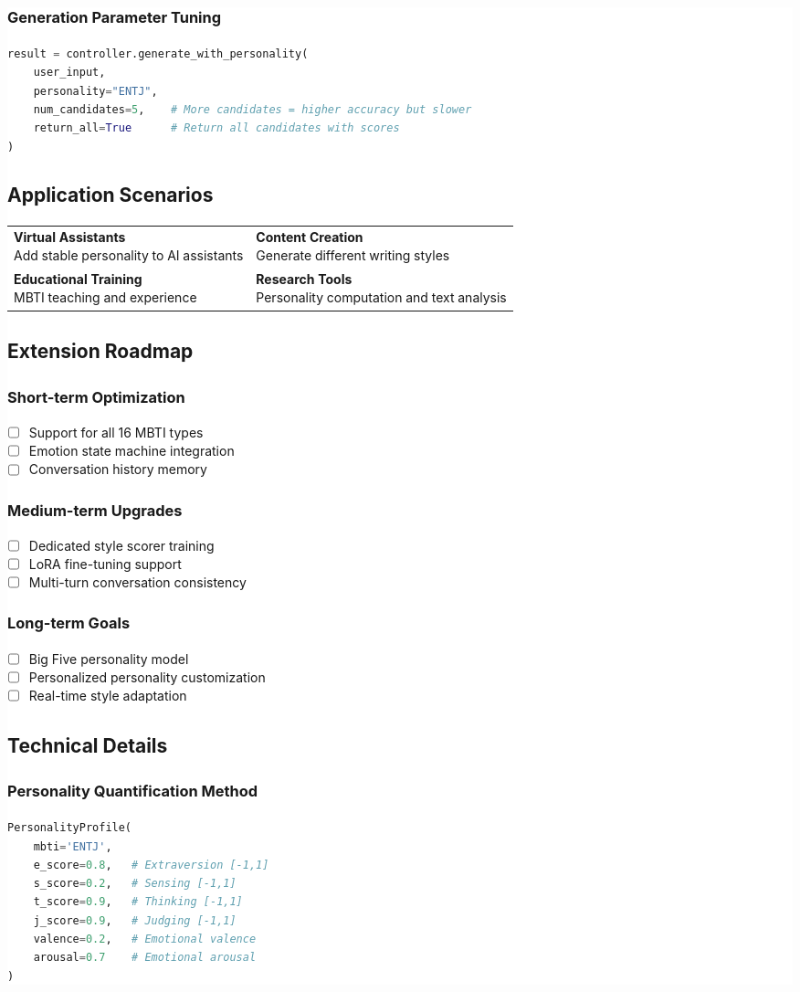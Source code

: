 ### Generation Parameter Tuning
```python
result = controller.generate_with_personality(
    user_input,
    personality="ENTJ",
    num_candidates=5,    # More candidates = higher accuracy but slower
    return_all=True      # Return all candidates with scores
)
```

## Application Scenarios

<table>
<tr>
<td><strong>Virtual Assistants</strong><br>Add stable personality to AI assistants</td>
<td><strong>Content Creation</strong><br>Generate different writing styles</td>
</tr>
<tr>
<td><strong>Educational Training</strong><br>MBTI teaching and experience</td>
<td><strong>Research Tools</strong><br>Personality computation and text analysis</td>
</tr>
</table>

## Extension Roadmap

### Short-term Optimization
- [ ] Support for all 16 MBTI types
- [ ] Emotion state machine integration  
- [ ] Conversation history memory

### Medium-term Upgrades
- [ ] Dedicated style scorer training
- [ ] LoRA fine-tuning support
- [ ] Multi-turn conversation consistency

### Long-term Goals
- [ ] Big Five personality model
- [ ] Personalized personality customization
- [ ] Real-time style adaptation

## Technical Details

### Personality Quantification Method
```python
PersonalityProfile(
    mbti='ENTJ',
    e_score=0.8,   # Extraversion [-1,1]
    s_score=0.2,   # Sensing [-1,1] 
    t_score=0.9,   # Thinking [-1,1]
    j_score=0.9,   # Judging [-1,1]
    valence=0.2,   # Emotional valence
    arousal=0.7    # Emotional arousal
)
```
